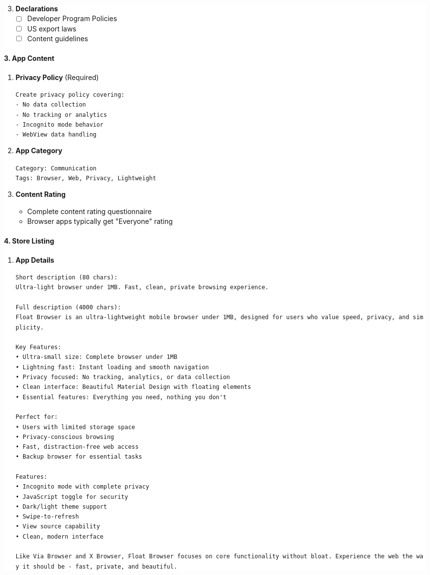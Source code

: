 3. **Declarations**
   - [ ] Developer Program Policies
   - [ ] US export laws
   - [ ] Content guidelines

#### 3. App Content

1. **Privacy Policy** (Required)
   ```
   Create privacy policy covering:
   - No data collection
   - No tracking or analytics
   - Incognito mode behavior
   - WebView data handling
   ```

2. **App Category**
   ```
   Category: Communication
   Tags: Browser, Web, Privacy, Lightweight
   ```

3. **Content Rating**
   - Complete content rating questionnaire
   - Browser apps typically get "Everyone" rating

#### 4. Store Listing

1. **App Details**
   ```
   Short description (80 chars):
   Ultra-light browser under 1MB. Fast, clean, private browsing experience.
   
   Full description (4000 chars):
   Float Browser is an ultra-lightweight mobile browser under 1MB, designed for users who value speed, privacy, and simplicity.
   
   Key Features:
   • Ultra-small size: Complete browser under 1MB
   • Lightning fast: Instant loading and smooth navigation
   • Privacy focused: No tracking, analytics, or data collection
   • Clean interface: Beautiful Material Design with floating elements
   • Essential features: Everything you need, nothing you don't
   
   Perfect for:
   • Users with limited storage space
   • Privacy-conscious browsing
   • Fast, distraction-free web access
   • Backup browser for essential tasks
   
   Features:
   • Incognito mode with complete privacy
   • JavaScript toggle for security
   • Dark/light theme support
   • Swipe-to-refresh
   • View source capability
   • Clean, modern interface
   
   Like Via Browser and X Browser, Float Browser focuses on core functionality without bloat. Experience the web the way it should be - fast, private, and beautiful.
   ```
